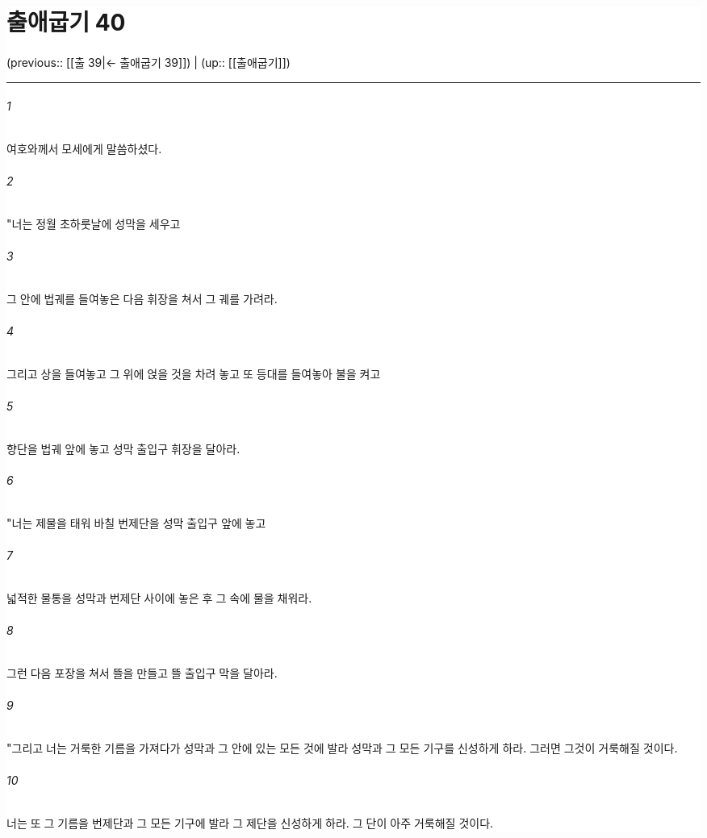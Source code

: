 # 출애굽기 40

(previous:: [[출 39|← 출애굽기 39]]) | (up:: [[출애굽기]])

***




###### 1 

여호와께서 모세에게 말씀하셨다. 



###### 2 

"너는 정월 초하룻날에 성막을 세우고 



###### 3 

그 안에 법궤를 들여놓은 다음 휘장을 쳐서 그 궤를 가려라. 



###### 4 

그리고 상을 들여놓고 그 위에 얹을 것을 차려 놓고 또 등대를 들여놓아 불을 켜고 



###### 5 

향단을 법궤 앞에 놓고 성막 출입구 휘장을 달아라. 



###### 6 

"너는 제물을 태워 바칠 번제단을 성막 출입구 앞에 놓고 



###### 7 

넓적한 물통을 성막과 번제단 사이에 놓은 후 그 속에 물을 채워라. 



###### 8 

그런 다음 포장을 쳐서 뜰을 만들고 뜰 출입구 막을 달아라. 



###### 9 

"그리고 너는 거룩한 기름을 가져다가 성막과 그 안에 있는 모든 것에 발라 성막과 그 모든 기구를 신성하게 하라. 그러면 그것이 거룩해질 것이다. 



###### 10 

너는 또 그 기름을 번제단과 그 모든 기구에 발라 그 제단을 신성하게 하라. 그 단이 아주 거룩해질 것이다. 
